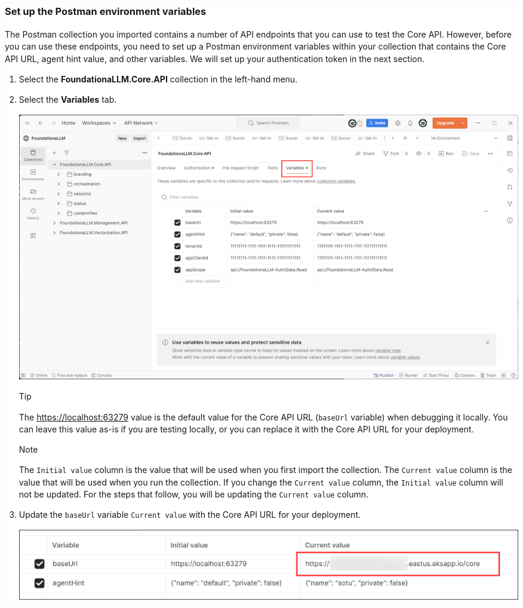 ### Set up the Postman environment variables

The Postman collection you imported contains a number of API endpoints that you can use to test the Core API. However, before you can use these endpoints, you need to set up a Postman environment variables within your collection that contains the Core API URL, agent hint value, and other variables. We will set up your authentication token in the next section.

1. Select the **FoundationaLLM.Core.API** collection in the left-hand menu.

2. Select the **Variables** tab.

    ![The Variables tab is highlighted.](media/postman-variables-tab.png)

    > [!TIP]
    > The <https://localhost:63279> value is the default value for the Core API URL (`baseUrl` variable) when debugging it locally. You can leave this value as-is if you are testing locally, or you can replace it with the Core API URL for your deployment.

    > [!NOTE]
    > The `Initial value` column is the value that will be used when you first import the collection. The `Current value` column is the value that will be used when you run the collection. If you change the `Current value` column, the `Initial value` column will not be updated. For the steps that follow, you will be updating the `Current value` column.

3. Update the `baseUrl` variable `Current value` with the Core API URL for your deployment.

    ![The Core API URL variable is highlighted.](media/postman-core-api-url-variable.png)
